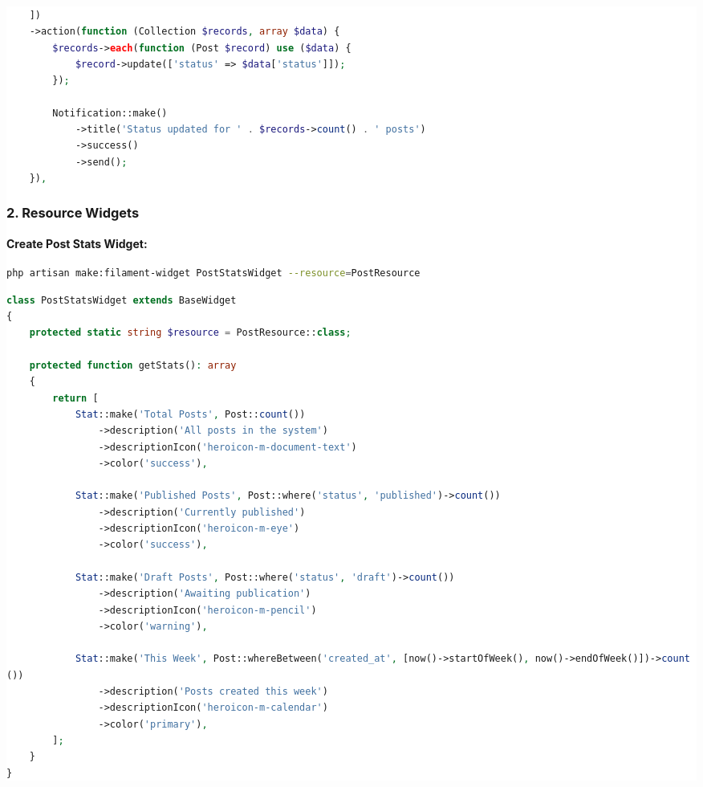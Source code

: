 ```php
    ])
    ->action(function (Collection $records, array $data) {
        $records->each(function (Post $record) use ($data) {
            $record->update(['status' => $data['status']]);
        });
        
        Notification::make()
            ->title('Status updated for ' . $records->count() . ' posts')
            ->success()
            ->send();
    }),
```

### 2. Resource Widgets

**Create Post Stats Widget:**
```bash
php artisan make:filament-widget PostStatsWidget --resource=PostResource
```

```php
class PostStatsWidget extends BaseWidget
{
    protected static string $resource = PostResource::class;
    
    protected function getStats(): array
    {
        return [
            Stat::make('Total Posts', Post::count())
                ->description('All posts in the system')
                ->descriptionIcon('heroicon-m-document-text')
                ->color('success'),
                
            Stat::make('Published Posts', Post::where('status', 'published')->count())
                ->description('Currently published')
                ->descriptionIcon('heroicon-m-eye')
                ->color('success'),
                
            Stat::make('Draft Posts', Post::where('status', 'draft')->count())
                ->description('Awaiting publication')
                ->descriptionIcon('heroicon-m-pencil')
                ->color('warning'),
                
            Stat::make('This Week', Post::whereBetween('created_at', [now()->startOfWeek(), now()->endOfWeek()])->count())
                ->description('Posts created this week')
                ->descriptionIcon('heroicon-m-calendar')
                ->color('primary'),
        ];
    }
}
```
